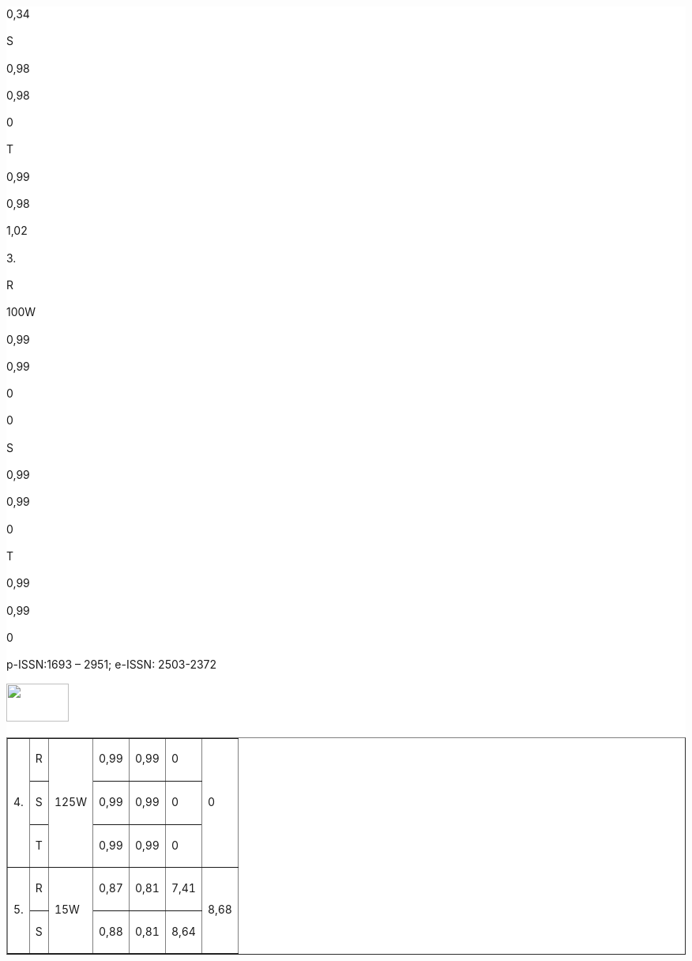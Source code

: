 <p><span class="font11">0,34</span></p></td></tr>
<tr><td style="vertical-align:bottom;">
<p><span class="font11">S</span></p></td><td style="vertical-align:bottom;">
<p><span class="font11">0,98</span></p></td><td style="vertical-align:bottom;">
<p><span class="font11">0,98</span></p></td><td style="vertical-align:bottom;">
<p><span class="font11">0</span></p></td></tr>
<tr><td style="vertical-align:bottom;">
<p><span class="font11">T</span></p></td><td style="vertical-align:bottom;">
<p><span class="font11">0,99</span></p></td><td style="vertical-align:bottom;">
<p><span class="font11">0,98</span></p></td><td style="vertical-align:bottom;">
<p><span class="font11">1,02</span></p></td></tr>
<tr><td rowspan="3" style="vertical-align:middle;">
<p><span class="font11">3.</span></p></td><td style="vertical-align:bottom;">
<p><span class="font11">R</span></p></td><td rowspan="3" style="vertical-align:middle;">
<p><span class="font11">100W</span></p></td><td style="vertical-align:bottom;">
<p><span class="font11">0,99</span></p></td><td style="vertical-align:bottom;">
<p><span class="font11">0,99</span></p></td><td style="vertical-align:bottom;">
<p><span class="font11">0</span></p></td><td rowspan="3" style="vertical-align:middle;">
<p><span class="font11">0</span></p></td></tr>
<tr><td style="vertical-align:bottom;">
<p><span class="font11">S</span></p></td><td style="vertical-align:bottom;">
<p><span class="font11">0,99</span></p></td><td style="vertical-align:bottom;">
<p><span class="font11">0,99</span></p></td><td style="vertical-align:bottom;">
<p><span class="font11">0</span></p></td></tr>
<tr><td style="vertical-align:bottom;">
<p><span class="font11">T</span></p></td><td style="vertical-align:bottom;">
<p><span class="font11">0,99</span></p></td><td style="vertical-align:bottom;">
<p><span class="font11">0,99</span></p></td><td style="vertical-align:bottom;">
<p><span class="font11">0</span></p></td></tr>
</table>
<p><span class="font11">p-ISSN:1693 – 2951; e-ISSN: 2503-2372</span></p><img src="https://jurnal.harianregional.com/media/77752-17.jpg" alt="" style="width:59pt;height:36pt;">
<table border="1">
<tr><td rowspan="3" style="vertical-align:middle;">
<p><span class="font11">4.</span></p></td><td style="vertical-align:bottom;">
<p><span class="font11">R</span></p></td><td rowspan="3" style="vertical-align:middle;">
<p><span class="font11">125W</span></p></td><td style="vertical-align:bottom;">
<p><span class="font11">0,99</span></p></td><td style="vertical-align:bottom;">
<p><span class="font11">0,99</span></p></td><td style="vertical-align:bottom;">
<p><span class="font11">0</span></p></td><td rowspan="3" style="vertical-align:middle;">
<p><span class="font11">0</span></p></td></tr>
<tr><td style="vertical-align:bottom;">
<p><span class="font11">S</span></p></td><td style="vertical-align:bottom;">
<p><span class="font11">0,99</span></p></td><td style="vertical-align:bottom;">
<p><span class="font11">0,99</span></p></td><td style="vertical-align:bottom;">
<p><span class="font11">0</span></p></td></tr>
<tr><td style="vertical-align:bottom;">
<p><span class="font11">T</span></p></td><td style="vertical-align:bottom;">
<p><span class="font11">0,99</span></p></td><td style="vertical-align:bottom;">
<p><span class="font11">0,99</span></p></td><td style="vertical-align:bottom;">
<p><span class="font11">0</span></p></td></tr>
<tr><td rowspan="3" style="vertical-align:middle;">
<p><span class="font11">5.</span></p></td><td style="vertical-align:bottom;">
<p><span class="font11">R</span></p></td><td rowspan="3" style="vertical-align:middle;">
<p><span class="font11">15W</span></p></td><td style="vertical-align:bottom;">
<p><span class="font11">0,87</span></p></td><td style="vertical-align:bottom;">
<p><span class="font11">0,81</span></p></td><td style="vertical-align:bottom;">
<p><span class="font11">7,41</span></p></td><td rowspan="3" style="vertical-align:middle;">
<p><span class="font11">8,68</span></p></td></tr>
<tr><td style="vertical-align:bottom;">
<p><span class="font11">S</span></p></td><td style="vertical-align:bottom;">
<p><span class="font11">0,88</span></p></td><td style="vertical-align:bottom;">
<p><span class="font11">0,81</span></p></td><td style="vertical-align:bottom;">
<p><span class="font11">8,64</span></p></td></tr>